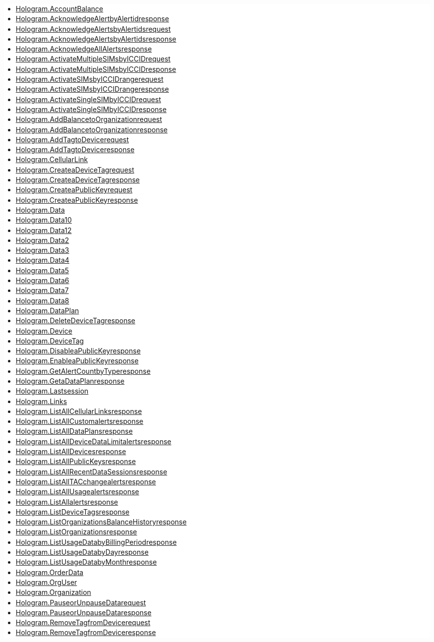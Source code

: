  - [Hologram.AccountBalance](docs/AccountBalance.md)
 - [Hologram.AcknowledgeAlertbyAlertidresponse](docs/AcknowledgeAlertbyAlertidresponse.md)
 - [Hologram.AcknowledgeAlertsbyAlertidsrequest](docs/AcknowledgeAlertsbyAlertidsrequest.md)
 - [Hologram.AcknowledgeAlertsbyAlertidsresponse](docs/AcknowledgeAlertsbyAlertidsresponse.md)
 - [Hologram.AcknowledgeAllAlertsresponse](docs/AcknowledgeAllAlertsresponse.md)
 - [Hologram.ActivateMultipleSIMsbyICCIDrequest](docs/ActivateMultipleSIMsbyICCIDrequest.md)
 - [Hologram.ActivateMultipleSIMsbyICCIDresponse](docs/ActivateMultipleSIMsbyICCIDresponse.md)
 - [Hologram.ActivateSIMsbyICCIDrangerequest](docs/ActivateSIMsbyICCIDrangerequest.md)
 - [Hologram.ActivateSIMsbyICCIDrangeresponse](docs/ActivateSIMsbyICCIDrangeresponse.md)
 - [Hologram.ActivateSingleSIMbyICCIDrequest](docs/ActivateSingleSIMbyICCIDrequest.md)
 - [Hologram.ActivateSingleSIMbyICCIDresponse](docs/ActivateSingleSIMbyICCIDresponse.md)
 - [Hologram.AddBalancetoOrganizationrequest](docs/AddBalancetoOrganizationrequest.md)
 - [Hologram.AddBalancetoOrganizationresponse](docs/AddBalancetoOrganizationresponse.md)
 - [Hologram.AddTagtoDevicerequest](docs/AddTagtoDevicerequest.md)
 - [Hologram.AddTagtoDeviceresponse](docs/AddTagtoDeviceresponse.md)
 - [Hologram.CellularLink](docs/CellularLink.md)
 - [Hologram.CreateaDeviceTagrequest](docs/CreateaDeviceTagrequest.md)
 - [Hologram.CreateaDeviceTagresponse](docs/CreateaDeviceTagresponse.md)
 - [Hologram.CreateaPublicKeyrequest](docs/CreateaPublicKeyrequest.md)
 - [Hologram.CreateaPublicKeyresponse](docs/CreateaPublicKeyresponse.md)
 - [Hologram.Data](docs/Data.md)
 - [Hologram.Data10](docs/Data10.md)
 - [Hologram.Data12](docs/Data12.md)
 - [Hologram.Data2](docs/Data2.md)
 - [Hologram.Data3](docs/Data3.md)
 - [Hologram.Data4](docs/Data4.md)
 - [Hologram.Data5](docs/Data5.md)
 - [Hologram.Data6](docs/Data6.md)
 - [Hologram.Data7](docs/Data7.md)
 - [Hologram.Data8](docs/Data8.md)
 - [Hologram.DataPlan](docs/DataPlan.md)
 - [Hologram.DeleteDeviceTagresponse](docs/DeleteDeviceTagresponse.md)
 - [Hologram.Device](docs/Device.md)
 - [Hologram.DeviceTag](docs/DeviceTag.md)
 - [Hologram.DisableaPublicKeyresponse](docs/DisableaPublicKeyresponse.md)
 - [Hologram.EnableaPublicKeyresponse](docs/EnableaPublicKeyresponse.md)
 - [Hologram.GetAlertCountbyTyperesponse](docs/GetAlertCountbyTyperesponse.md)
 - [Hologram.GetaDataPlanresponse](docs/GetaDataPlanresponse.md)
 - [Hologram.Lastsession](docs/Lastsession.md)
 - [Hologram.Links](docs/Links.md)
 - [Hologram.ListAllCellularLinksresponse](docs/ListAllCellularLinksresponse.md)
 - [Hologram.ListAllCustomalertsresponse](docs/ListAllCustomalertsresponse.md)
 - [Hologram.ListAllDataPlansresponse](docs/ListAllDataPlansresponse.md)
 - [Hologram.ListAllDeviceDataLimitalertsresponse](docs/ListAllDeviceDataLimitalertsresponse.md)
 - [Hologram.ListAllDevicesresponse](docs/ListAllDevicesresponse.md)
 - [Hologram.ListAllPublicKeysresponse](docs/ListAllPublicKeysresponse.md)
 - [Hologram.ListAllRecentDataSessionsresponse](docs/ListAllRecentDataSessionsresponse.md)
 - [Hologram.ListAllTACchangealertsresponse](docs/ListAllTACchangealertsresponse.md)
 - [Hologram.ListAllUsagealertsresponse](docs/ListAllUsagealertsresponse.md)
 - [Hologram.ListAllalertsresponse](docs/ListAllalertsresponse.md)
 - [Hologram.ListDeviceTagsresponse](docs/ListDeviceTagsresponse.md)
 - [Hologram.ListOrganizationsBalanceHistoryresponse](docs/ListOrganizationsBalanceHistoryresponse.md)
 - [Hologram.ListOrganizationsresponse](docs/ListOrganizationsresponse.md)
 - [Hologram.ListUsageDatabyBillingPeriodresponse](docs/ListUsageDatabyBillingPeriodresponse.md)
 - [Hologram.ListUsageDatabyDayresponse](docs/ListUsageDatabyDayresponse.md)
 - [Hologram.ListUsageDatabyMonthresponse](docs/ListUsageDatabyMonthresponse.md)
 - [Hologram.OrderData](docs/OrderData.md)
 - [Hologram.OrgUser](docs/OrgUser.md)
 - [Hologram.Organization](docs/Organization.md)
 - [Hologram.PauseorUnpauseDatarequest](docs/PauseorUnpauseDatarequest.md)
 - [Hologram.PauseorUnpauseDataresponse](docs/PauseorUnpauseDataresponse.md)
 - [Hologram.RemoveTagfromDevicerequest](docs/RemoveTagfromDevicerequest.md)
 - [Hologram.RemoveTagfromDeviceresponse](docs/RemoveTagfromDeviceresponse.md)